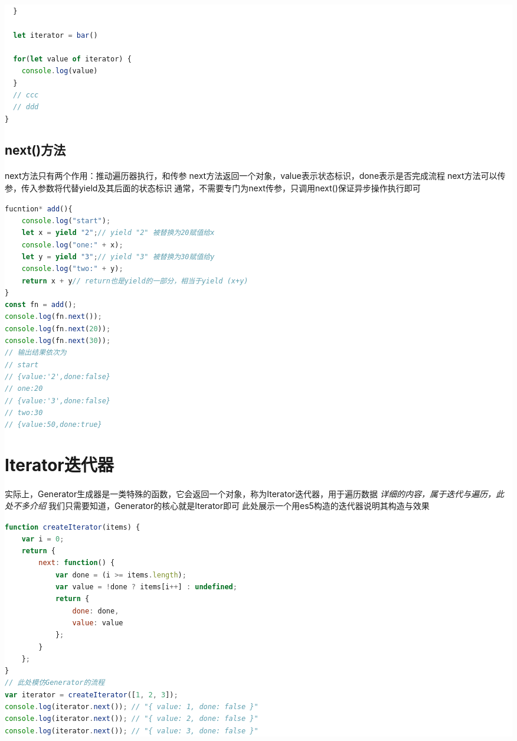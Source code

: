```JavaScript
  }

  let iterator = bar()

  for(let value of iterator) {
    console.log(value)
  }
  // ccc
  // ddd
}
```
## next()方法
next方法只有两个作用：推动遍历器执行，和传参
next方法返回一个对象，value表示状态标识，done表示是否完成流程
next方法可以传参，传入参数将代替yield及其后面的状态标识
通常，不需要专门为next传参，只调用next()保证异步操作执行即可
```JavaScript
fucntion* add(){
	console.log("start");
	let x = yield "2";// yield "2" 被替换为20赋值给x
	console.log("one:" + x);
	let y = yield "3";// yield "3" 被替换为30赋值给y
	console.log("two:" + y);
	return x + y// return也是yield的一部分，相当于yield (x+y)
}
const fn = add();
console.log(fn.next());
console.log(fn.next(20));
console.log(fn.next(30));
// 输出结果依次为
// start
// {value:'2',done:false}
// one:20
// {value:'3',done:false}
// two:30
// {value:50,done:true}
```
# Iterator迭代器
实际上，Generator生成器是一类特殊的函数，它会返回一个对象，称为Iterator迭代器，用于遍历数据
*详细的内容，属于迭代与遍历，此处不多介绍*
我们只需要知道，Generator的核心就是Iterator即可
此处展示一个用es5构造的迭代器说明其构造与效果
```JavaScript
function createIterator(items) {
    var i = 0;
    return {
        next: function() {
            var done = (i >= items.length);
            var value = !done ? items[i++] : undefined;
            return {
                done: done,
                value: value
            };
        }
    };
}
// 此处模仿Generator的流程
var iterator = createIterator([1, 2, 3]);
console.log(iterator.next()); // "{ value: 1, done: false }"
console.log(iterator.next()); // "{ value: 2, done: false }"
console.log(iterator.next()); // "{ value: 3, done: false }"
```